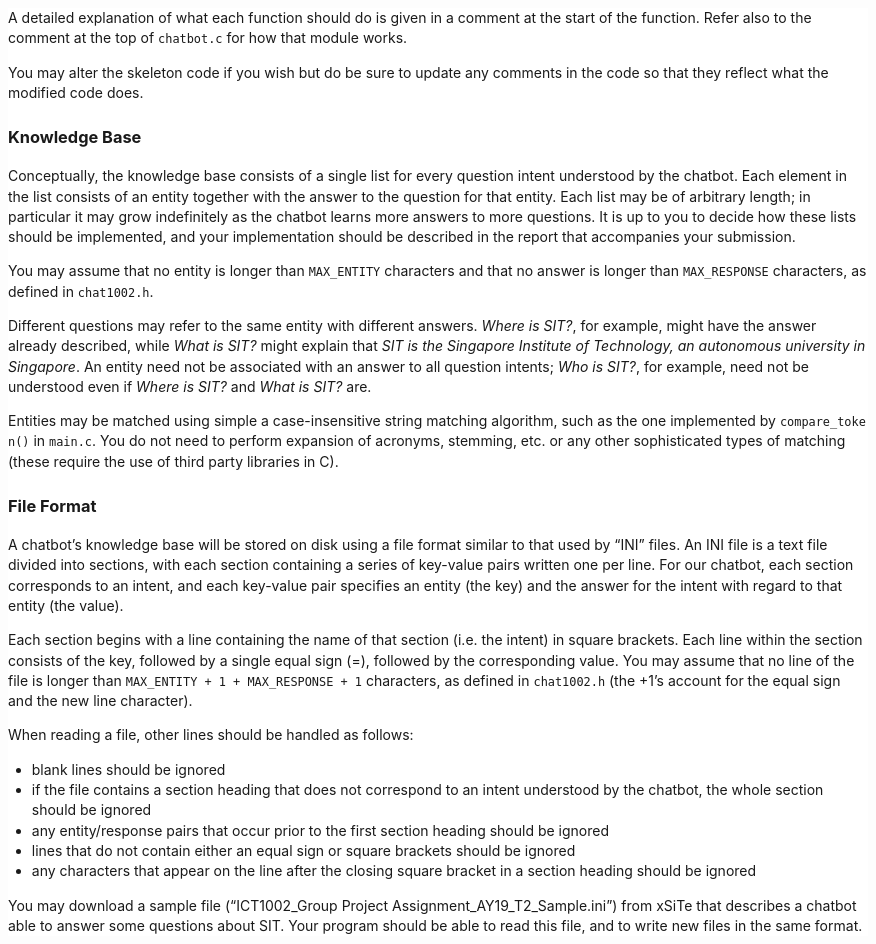 A detailed explanation of what each function should do is given in a comment at the start of the function. Refer also to the comment at the top of `chatbot.c` for how that module works.

You may alter the skeleton code if you wish but do be sure to update any comments in the code so that they reflect what the modified code does.

### Knowledge Base
Conceptually, the knowledge base consists of a single list for every question intent understood by the chatbot. Each element in the list consists of an entity together with the answer to the question for that entity. Each list may be of arbitrary length; in particular it may grow indefinitely as the chatbot learns more answers to more questions. It is up to you to decide how these lists should be implemented, and your implementation should be described in the report that accompanies your submission.

You may assume that no entity is longer than `MAX_ENTITY` characters and that no answer is longer than `MAX_RESPONSE` characters, as defined in `chat1002.h`.

Different questions may refer to the same entity with different answers. *Where is SIT?*, for example, might have the answer already described, while *What is SIT?* might explain that *SIT is the Singapore Institute of Technology, an autonomous university in Singapore*. An entity need not be associated with an answer to all question intents; *Who is SIT?*, for example, need not be understood even if *Where is SIT?* and *What is SIT?* are.

Entities may be matched using simple a case-insensitive string matching algorithm, such as the one implemented by `compare_token()` in `main.c`. You do not need to perform expansion of acronyms, stemming, etc. or any other sophisticated types of matching (these require the use of third party libraries in C).

### File Format
A chatbot’s knowledge base will be stored on disk using a file format similar to that used by “INI” files. An INI file is a text file divided into sections, with each section containing a series of key-value pairs written one per line. For our chatbot, each section corresponds to an intent, and each key-value pair specifies an entity (the key) and the answer for the intent with regard to that entity (the value).

Each section begins with a line containing the name of that section (i.e. the intent) in square brackets. Each line within the section consists of the key, followed by a single equal sign (=), followed by the corresponding value. You may assume that no line of the file is longer than `MAX_ENTITY + 1 + MAX_RESPONSE + 1` characters, as defined in `chat1002.h` (the +1’s account for the equal sign and the new line character).

When reading a file, other lines should be handled as follows:
- blank lines should be ignored
- if the file contains a section heading that does not correspond to an intent understood by the chatbot, the whole section should be ignored
- any entity/response pairs that occur prior to the first section heading should be ignored
- lines that do not contain either an equal sign or square brackets should be ignored
- any characters that appear on the line after the closing square bracket in a section heading should be ignored

You may download a sample file (“ICT1002_Group Project Assignment_AY19_T2_Sample.ini”) from xSiTe that describes a chatbot able to answer some questions about SIT. Your program should be able to read this file, and to write new files in the same format.

